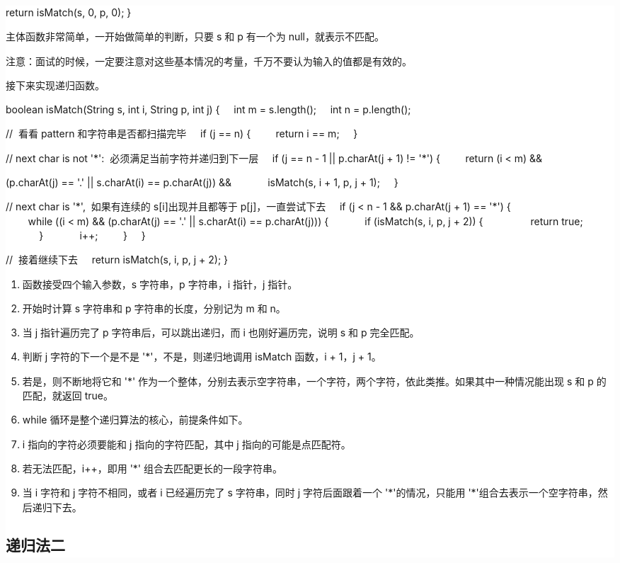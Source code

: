 return isMatch(s, 0, p, 0);
}

主体函数非常简单，一开始做简单的判断，只要 s 和 p 有一个为 null，就表示不匹配。

注意：面试的时候，一定要注意对这些基本情况的考量，千万不要认为输入的值都是有效的。

接下来实现递归函数。

boolean isMatch(String s, int i, String p, int j) {
    int m = s.length();
    int n = p.length();

//  看看 pattern 和字符串是否都扫描完毕
    if (j == n) {
        return i == m;
    }

// next char is not '\*':  必须满足当前字符并递归到下一层
    if (j == n \- 1 || p.charAt(j + 1) != '\*') {
        return (i < m) &&

(p.charAt(j) == '.' || s.charAt(i) == p.charAt(j)) &&
            isMatch(s, i + 1, p, j + 1);
    }

// next char is '\*',  如果有连续的 s\[i\]出现并且都等于 p\[j\]，一直尝试下去
    if (j < n \- 1 && p.charAt(j + 1) == '\*') {
        while ((i < m) && (p.charAt(j) == '.' || s.charAt(i) == p.charAt(j))) {
            if (isMatch(s, i, p, j + 2)) {
                return true;
            }
            i++;
        }
    }

//  接着继续下去
    return isMatch(s, i, p, j + 2);
}

1.  函数接受四个输入参数，s 字符串，p 字符串，i 指针，j 指针。

2.  开始时计算 s 字符串和 p 字符串的长度，分别记为 m 和 n。

3.  当 j 指针遍历完了 p 字符串后，可以跳出递归，而 i 也刚好遍历完，说明 s 和 p 完全匹配。

4.  判断 j 字符的下一个是不是 '\*'，不是，则递归地调用 isMatch 函数，i + 1，j + 1。

5.  若是，则不断地将它和 '\*' 作为一个整体，分别去表示空字符串，一个字符，两个字符，依此类推。如果其中一种情况能出现 s 和 p 的匹配，就返回 true。

6.  while 循环是整个递归算法的核心，前提条件如下。

7.  i 指向的字符必须要能和 j 指向的字符匹配，其中 j 指向的可能是点匹配符。

8.  若无法匹配，i++，即用 '\*' 组合去匹配更长的一段字符串。

9.  当 i 字符和 j 字符不相同，或者 i 已经遍历完了 s 字符串，同时 j 字符后面跟着一个 '\*'的情况，只能用 '\*'组合去表示一个空字符串，然后递归下去。

## 递归法二
